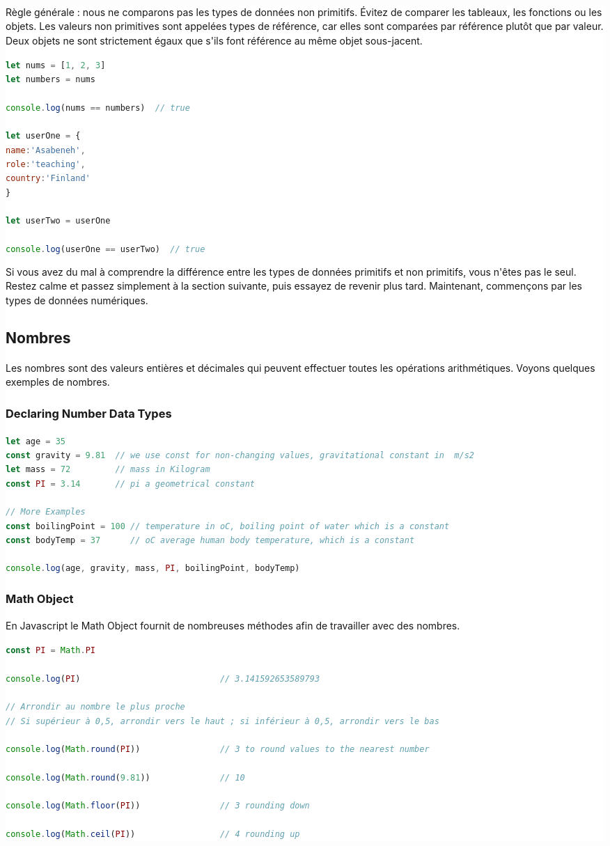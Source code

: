 Règle générale : nous ne comparons pas les types de données non primitifs. Évitez de comparer les tableaux, les fonctions ou les objets. Les valeurs non primitives sont appelées types de référence, car elles sont comparées par référence plutôt que par valeur. Deux objets ne sont strictement égaux que s'ils font référence au même objet sous-jacent.

```js
let nums = [1, 2, 3]
let numbers = nums

console.log(nums == numbers)  // true

let userOne = {
name:'Asabeneh',
role:'teaching',
country:'Finland'
}

let userTwo = userOne

console.log(userOne == userTwo)  // true
```

Si vous avez du mal à comprendre la différence entre les types de données primitifs et non primitifs, vous n'êtes pas le seul. Restez calme et passez simplement à la section suivante, puis essayez de revenir plus tard. Maintenant, commençons par les types de données numériques.

## Nombres

Les nombres sont des valeurs entières et décimales qui peuvent effectuer toutes les opérations arithmétiques. Voyons quelques exemples de nombres.

### Declaring Number Data Types

```js
let age = 35
const gravity = 9.81  // we use const for non-changing values, gravitational constant in  m/s2
let mass = 72         // mass in Kilogram
const PI = 3.14       // pi a geometrical constant

// More Examples
const boilingPoint = 100 // temperature in oC, boiling point of water which is a constant
const bodyTemp = 37      // oC average human body temperature, which is a constant

console.log(age, gravity, mass, PI, boilingPoint, bodyTemp)
```

### Math Object

En Javascript le Math Object fournit de nombreuses méthodes afin de travailler avec des nombres.

```js
const PI = Math.PI

console.log(PI)                            // 3.141592653589793

// Arrondir au nombre le plus proche
// Si supérieur à 0,5, arrondir vers le haut ; si inférieur à 0,5, arrondir vers le bas

console.log(Math.round(PI))                // 3 to round values to the nearest number

console.log(Math.round(9.81))              // 10

console.log(Math.floor(PI))                // 3 rounding down

console.log(Math.ceil(PI))                 // 4 rounding up

```